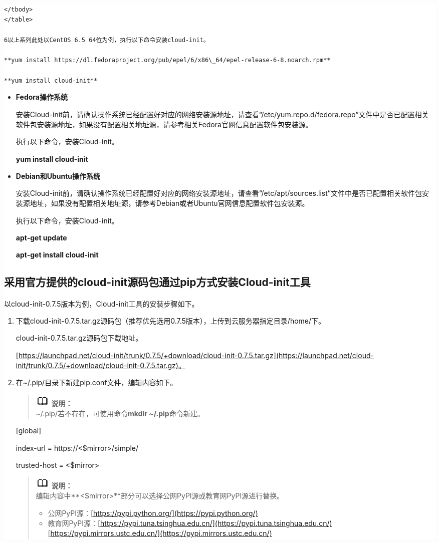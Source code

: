     </tbody>
    </table>

    6以上系列此处以CentOS 6.5 64位为例，执行以下命令安装cloud-init。

    **yum install https://dl.fedoraproject.org/pub/epel/6/x86\_64/epel-release-6-8.noarch.rpm**

    **yum install cloud-init**

-   **Fedora操作系统**

    安装Cloud-init前，请确认操作系统已经配置好对应的网络安装源地址，请查看“/etc/yum.repo.d/fedora.repo”文件中是否已配置相关软件包安装源地址，如果没有配置相关地址源，请参考相关Fedora官网信息配置软件包安装源。

    执行以下命令，安装Cloud-init。

    **yum install cloud-init**

-   **Debian和Ubuntu操作系统**

    安装Cloud-init前，请确认操作系统已经配置好对应的网络安装源地址，请查看“/etc/apt/sources.list”文件中是否已配置相关软件包安装源地址，如果没有配置相关地址源，请参考Debian或者Ubuntu官网信息配置软件包安装源。

    执行以下命令，安装Cloud-init。

    **apt-get update**

    **apt-get install cloud-init**


## 采用官方提供的cloud-init源码包通过pip方式安装Cloud-init工具<a name="section124220553610"></a>

以cloud-init-0.7.5版本为例，Cloud-init工具的安装步骤如下。

1.  下载cloud-init-0.7.5.tar.gz源码包（推荐优先选用0.7.5版本），上传到云服务器指定目录/home/下。

    cloud-init-0.7.5.tar.gz源码包下载地址。

    [https://launchpad.net/cloud-init/trunk/0.7.5/+download/cloud-init-0.7.5.tar.gz](https://launchpad.net/cloud-init/trunk/0.7.5/+download/cloud-init-0.7.5.tar.gz)。

2.  在\~/.pip/目录下新建pip.conf文件，编辑内容如下。

    >![](public_sys-resources/icon-note.gif) **说明：**   
    >\~/.pip/若不存在，可使用命令**mkdir \~/.pip**命令新建。  

    \[global\]

    index-url  = https://<$mirror\>/simple/

    trusted-host = <$mirror\>

    >![](public_sys-resources/icon-note.gif) **说明：**   
    >编辑内容中**<$mirror\>**部分可以选择公网PyPI源或教育网PyPI源进行替换。  
    >-   公网PyPI源：[https://pypi.python.org/](https://pypi.python.org/)  
    >-   教育网PyPI源：[https://pypi.tuna.tsinghua.edu.cn/](https://pypi.tuna.tsinghua.edu.cn/)  
    >    [https://pypi.mirrors.ustc.edu.cn/](https://pypi.mirrors.ustc.edu.cn/)  
